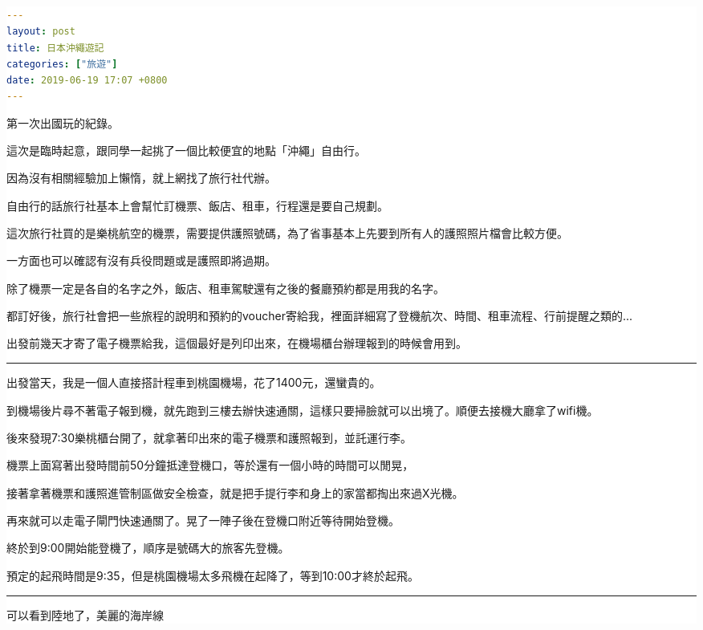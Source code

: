 ```yaml
---
layout: post
title: 日本沖繩遊記
categories: ["旅遊"]
date: 2019-06-19 17:07 +0800
---
```


第一次出國玩的紀錄。

這次是臨時起意，跟同學一起挑了一個比較便宜的地點「沖繩」自由行。

因為沒有相關經驗加上懶惰，就上網找了旅行社代辦。

自由行的話旅行社基本上會幫忙訂機票、飯店、租車，行程還是要自己規劃。

這次旅行社買的是樂桃航空的機票，需要提供護照號碼，為了省事基本上先要到所有人的護照照片檔會比較方便。

一方面也可以確認有沒有兵役問題或是護照即將過期。

除了機票一定是各自的名字之外，飯店、租車駕駛還有之後的餐廳預約都是用我的名字。

都訂好後，旅行社會把一些旅程的說明和預約的voucher寄給我，裡面詳細寫了登機航次、時間、租車流程、行前提醒之類的...

出發前幾天才寄了電子機票給我，這個最好是列印出來，在機場櫃台辦理報到的時候會用到。

---

出發當天，我是一個人直接搭計程車到桃園機場，花了1400元，還蠻貴的。

到機場後片尋不著電子報到機，就先跑到三樓去辦快速通關，這樣只要掃臉就可以出境了。順便去接機大廳拿了wifi機。

後來發現7:30樂桃櫃台開了，就拿著印出來的電子機票和護照報到，並託運行李。

機票上面寫著出發時間前50分鐘抵達登機口，等於還有一個小時的時間可以閒晃，

接著拿著機票和護照進管制區做安全檢查，就是把手提行李和身上的家當都掏出來過X光機。

再來就可以走電子閘門快速通關了。晃了一陣子後在登機口附近等待開始登機。

終於到9:00開始能登機了，順序是號碼大的旅客先登機。

預定的起飛時間是9:35，但是桃園機場太多飛機在起降了，等到10:00才終於起飛。

---

可以看到陸地了，美麗的海岸線
